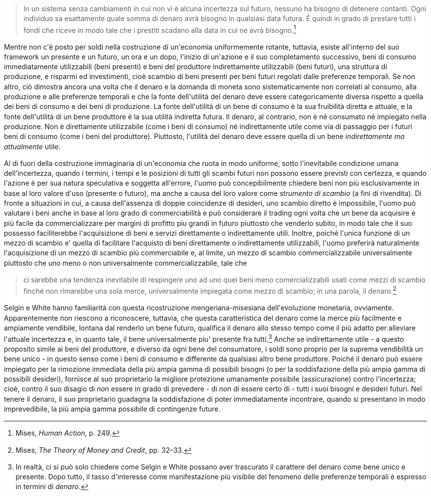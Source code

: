 > In un sistema senza cambiamenti in cui non vi è alcuna incertezza sul futuro, nessuno ha bisogno di detenere contanti. Ogni individuo sa esattamente quale somma di denaro avrà bisogno in qualsiasi data futura. È quindi in grado di prestare tutti i fondi che riceve in modo tale che i prestiti scadano alla data in cui ne avrà bisogno.[^44]

Mentre non c'è posto per soldi nella costruzione di un'economia uniformemente rotante, tuttavia, esiste all'interno del suo framework un presente e un futuro, un ora e un dopo, l'inizio di un'azione e il suo completamento successivo, beni di consumo immediatamente utilizzabili (beni presenti) e beni del produttore indirettamente utilizzabili (beni futuri), una struttura di produzione, e risparmi ed investimenti, cioè scambio di beni presenti per beni futuri regolati dalle preferenze temporali. Se non altro, ciò dimostra ancora una volta che il denaro e la domanda di moneta sono sistematicamente non correlati al consumo, alla produzione e alle preferenze temporali e che la fonte dell'utilità del denaro deve essere categoricamente diversa rispetto a quella dei beni di consumo e dei beni di produzione. La fonte dell'utilità di un bene di consumo è la sua fruibilità diretta e attuale, e la fonte dell'utilità di un bene produttore è la sua utilità indiretta futura. Il denaro, al contrario, non è né consumato né impiegato nella produzione. Non è direttamente utilizzabile (come i beni di consumo) né indirettamente utile come via di passaggio per i futuri beni di consumo (come i beni del produttore). Piuttosto, l'utilità del denaro deve essere quella di un bene *indirettamente ma attualmente* utile.

Al di fuori della costruzione immaginaria di un'economia che ruota in modo uniforme, sotto l'inevitabile condizione umana dell'incertezza, quando i termini, i tempi e le posizioni di tutti gli scambi futuri non possono essere previsti con certezza, e quando l'azione è per sua natura speculativa e soggetta all'errore, l'uomo può concepibilmente chiedere beni non più esclusivamente in base al loro valore d'uso (presente o futuro), ma anche a causa del loro valore come *strumento di scambio* (a fini di rivendita). Di fronte a situazioni in cui, a causa dell'assenza di doppie coincidenze di desideri, uno scambio diretto è impossibile, l'uomo può valutare i beni anche in base al loro grado di commerciabilità e può considerare il trading ogni volta che un bene da acquisire è più facile da commercializzare per margini di profitto piu grandi in futuro piuttosto che venderlo subito, in modo tale che il suo possesso faciliterebbe l'acquisizione di beni e servizi direttamente o indirettamente utili. Inoltre, poiché l'unica funzione di un mezzo di scambio e' quella di facilitare l'acquisto di beni direttamente o indirettamente utilizzabili, l'uomo preferirà naturalmente l'acquisizione di un mezzo di scambio più commerciabile e, al limite, un mezzo di scambio commercializzabile universalmente piuttosto che uno meno o non universalmente commercializzabile, tale che

> ci sarebbe una tendenza inevitabile di respingere uno ad uno quei beni meno comercializzabili usati come mezzi di scambio finché non rimarebbe una sola merce, universalmente impiegata come mezzo di scambio; in una parola, il denaro.[^45]

Selgin e White hanno familiarità con questa ricostruzione mengeriana-misesiana dell'evoluzione monetaria, ovviamente. Apparentemente non riescono a riconoscere, tuttavia, che questa caratteristica del denaro come la merce più facilmente e ampiamente vendibile, lontana dal renderlo un bene futuro, qualifica il denaro allo stesso tempo come il più adatto per alleviare l'attuale incertezza e, in quanto tale, il bene universalmente piu' presente fra tutti.[^46] Anche se indirettamente utile - a questo proposito simile ai beni del produttore, e diverso da ogni bene del consumatore, i soldi sono proprio per la suprema vendibilità un bene unico - in questo senso come i beni di consumo e differente da qualsiasi altro bene produttore. Poiché il denaro può essere impiegato per la rimozione immediata della più ampia gamma di possibili bisogni (o per la soddisfazione della più ampia gamma di possibili desideri), fornisce al suo proprietario la migliore protezione umanamente possibile (assicurazione) contro l'incertezza; cioè, contro il suo disagio di *non* essere in grado di prevedere - di *non* di essere certo di - tutti i suoi bisogni e desideri futuri. Nel tenere il denaro, il suo proprietario guadagna la soddisfazione di poter immediatamente incontrare, quando si presentano in modo imprevedibile, la più ampia gamma possibile di contingenze future.


[^39]: Selgin and White, “In Defense of Fiduciary Media,” p. 102.
[^40]: Ibid., p. 103.
[^41]: Ibid., p. 102.
[^42]: Qui la visione di Selgin e White è abbastanza simile a quella di Keynes (*The General Theory*, pp. 293-94), quando sottolineava che "l'importanza del denaro deriva essenzialmente dal suo essere un collegamento tra il presente e il futuro" e ha caratterizzato il denaro come "prima di tutto, un sottile strumento per collegare il presente e il futuro".
[^43]: In altre parole: piuttosto che, come Selgin e White ("In Defense of Fiduciary Media", p. 102) affermano, che "la domanda di denaro deriva dalla convenienza data all'acquisto ... beni ad incerte date *future*", la domanda di moneta deriva dalla convenienza che consente di acquistare beni ad *incerte* date future .
[^44]: Mises, *Human Action*, p. 249.
[^45]: Mises, *The Theory of Money and Credit*, pp. 32–33.
[^46]: In realtà, ci si può solo chiedere come Selgin e White possano aver trascurato il carattere del denaro come bene unico e presente. Dopo tutto, il tasso d'interesse come manifestazione più visibile del fenomeno delle preferenze temporali è espresso in termini di *denaro*.
[^47]: Mises, *Human Action*, p. 430\. Il termine incertezza è qui impiegato nel suo significato tecnico definito da Frank H. Knight (*Risk, Uncertainty, and Profit* [Chicago: University of Chicago Press, 1971], in particolare capitolo 7) e Mises (*Human Action*, in particolare capitolo 6); cioè, come distinto categoricamente dalle istanze di rischio di probabilità di classe; anche Hoppe (“On Certainty and Uncertainty, Or: How Rational Can Our Expectations Be?” *Review of Austrian Economics* 10, n. 1(1979): 49-78). Nella misura in cui l'uomo affronta un futuro rischioso, non ha bisogno di tenere i contanti. Al fine di soddisfare il suo desiderio di essere protetto dai rischi, può invece acquistare (o produrre) un'assicurazione. Un compratore di assicurazione dimostra dal suo acquisto che è difatti *certo* su alcuni eventi futuri. Quindi, pagando un premio, sacrifica un bene presente in cambio di uno futuro (pagamento in caso di effettivo rischio-danno) e quindi contribuisce e investe in una struttura fisica di produzione. In particolare, il suo premio si concretizza nella struttura produttiva gestita dalla sua agenzia assicurativa. In netto contrasto: nella misura in cui l'uomo affronta l'incertezza lui è, letteralmente *non certo* riguardo al suo futuro, cioè a ciò che accadrà a lui e quando. Quindi, per essere protetto dall'incertezza, non può possibilmente investire in alcun bene futuro. Solo le merci presenti possono assicurare contro eventi immediatamente imprevedibili. Né può investire in beni di consumo (presenti) (perché ciò significherebbe che si sentiva effettivamente certo della natura specifica delle sue future contingenze). Solo un mezzo di scambio, a causa della sua suprema vendibilità, può assicurarlo contro contingenze di natura incerta. Quindi, proprio come l'assicurazione è il prezzo che deve essere pagato per la protezione contro i rischi, cosi mantenimento della liquidità sono il prezzo che deve essere pagato per la protezione contro l'incertezza. Vedi anche la seguente nota finale di seguito.
[^48]: Selgin e White non sollevano mai la questione del *perché* i cambiamenti nella domanda di moneta avvengono, e quindi non penetrano mai nelle loro ultime fonti microeconomiche; ossia, cambiamenti nelle valutazioni soggettive delle persone sull'incertezza personale attualmente percepita. Al contrario, mentre loro descrivono i cambiamenti nella domanda di denaro come eventi apparentemente immotivati e inesplicabili, Mises è esplicito ed enfatico sul carattere irrazionale:
[^49]: Mises riassume: